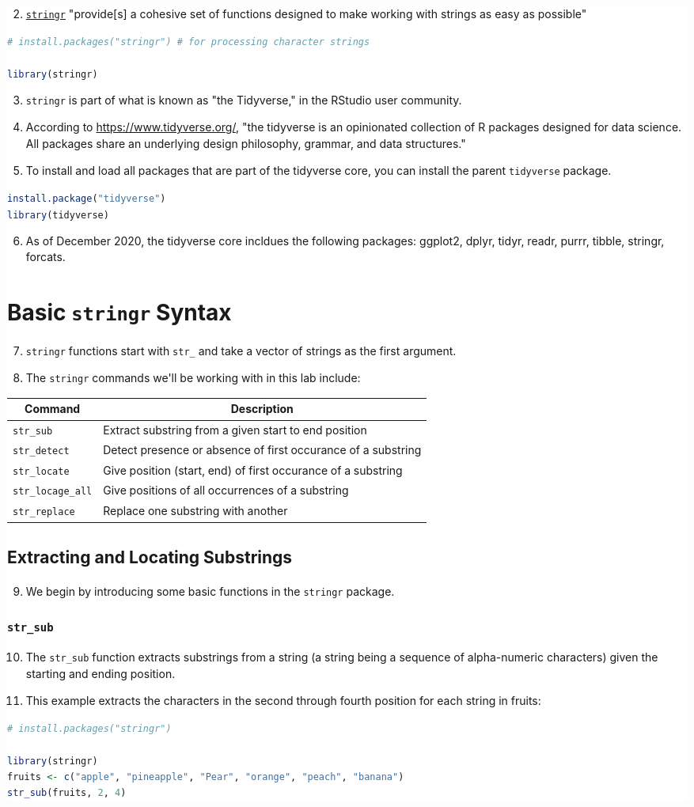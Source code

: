 2. [`stringr`](https://stringr.tidyverse.org/) "provide[s] a cohesive set of functions designed to make working with strings as easy as possible"


```R
# install.packages("stringr") # for processing character strings

library(stringr)
```

3. `stringr` is part of what is known as "the Tidyverse," in the RStudio user community.

4. According to https://www.tidyverse.org/, "the tidyverse is an opinionated collection of R packages designed for data science. All packages share an underlying design philosophy, grammar, and data structures."

5. To install and load all packages that are part of the tidyverse core, you can install the parent `tidyverse` package.

```R
install.package("tidyverse")
library(tidyverse)
```

6. As of December 2020, the tidyverse core incldues the following packages: ggplot2, dplyr, tidyr, readr, purrr, tibble, stringr, forcats.

# Basic `stringr` Syntax

7. `stringr` functions start with `str_` and take a vector of strings as the first argument.

8. The `stringr` commands we'll be working with in this lab include:

Command | Description
--- | ---
`str_sub` | Extract substring from a given start to end position
`str_detect` | Detect presence or absence of first occurance of a substring
`str_locate` | Give position (start, end) of first occurance of a substring
`str_locage_all` | Give positions of all occurrences of a substring
`str_replace` | Replace one substring with another

## Extracting and Locating Substrings

9. We begin by introducing some basic functions in the `stringr` package.

### `str_sub`

10. The `str_sub` function extracts substrings from a string (a string being a sequence of alpha-numeric characters) given the starting and ending position. 

11. This example extracts the characters in the second through fourth position for each string in fruits:

```R
# install.packages("stringr")

library(stringr)
fruits <- c("apple", "pineapple", "Pear", "orange", "peach", "banana")
str_sub(fruits, 2, 4)
```
